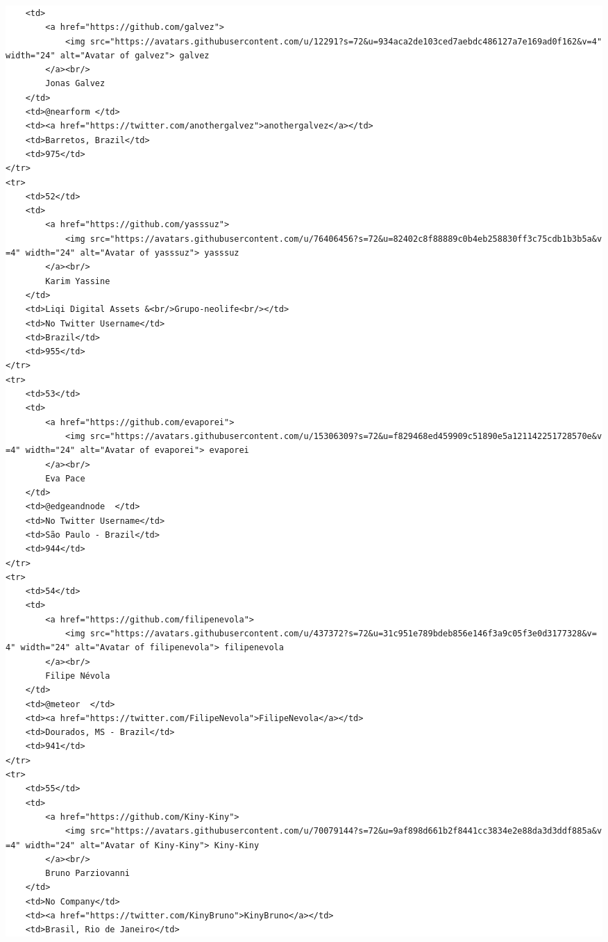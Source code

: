 		<td>
			<a href="https://github.com/galvez">
				<img src="https://avatars.githubusercontent.com/u/12291?s=72&u=934aca2de103ced7aebdc486127a7e169ad0f162&v=4" width="24" alt="Avatar of galvez"> galvez
			</a><br/>
			Jonas Galvez
		</td>
		<td>@nearform </td>
		<td><a href="https://twitter.com/anothergalvez">anothergalvez</a></td>
		<td>Barretos, Brazil</td>
		<td>975</td>
	</tr>
	<tr>
		<td>52</td>
		<td>
			<a href="https://github.com/yasssuz">
				<img src="https://avatars.githubusercontent.com/u/76406456?s=72&u=82402c8f88889c0b4eb258830ff3c75cdb1b3b5a&v=4" width="24" alt="Avatar of yasssuz"> yasssuz
			</a><br/>
			Karim Yassine
		</td>
		<td>Liqi Digital Assets &<br/>Grupo-neolife<br/></td>
		<td>No Twitter Username</td>
		<td>Brazil</td>
		<td>955</td>
	</tr>
	<tr>
		<td>53</td>
		<td>
			<a href="https://github.com/evaporei">
				<img src="https://avatars.githubusercontent.com/u/15306309?s=72&u=f829468ed459909c51890e5a121142251728570e&v=4" width="24" alt="Avatar of evaporei"> evaporei
			</a><br/>
			Eva Pace
		</td>
		<td>@edgeandnode  </td>
		<td>No Twitter Username</td>
		<td>São Paulo - Brazil</td>
		<td>944</td>
	</tr>
	<tr>
		<td>54</td>
		<td>
			<a href="https://github.com/filipenevola">
				<img src="https://avatars.githubusercontent.com/u/437372?s=72&u=31c951e789bdeb856e146f3a9c05f3e0d3177328&v=4" width="24" alt="Avatar of filipenevola"> filipenevola
			</a><br/>
			Filipe Névola
		</td>
		<td>@meteor  </td>
		<td><a href="https://twitter.com/FilipeNevola">FilipeNevola</a></td>
		<td>Dourados, MS - Brazil</td>
		<td>941</td>
	</tr>
	<tr>
		<td>55</td>
		<td>
			<a href="https://github.com/Kiny-Kiny">
				<img src="https://avatars.githubusercontent.com/u/70079144?s=72&u=9af898d661b2f8441cc3834e2e88da3d3ddf885a&v=4" width="24" alt="Avatar of Kiny-Kiny"> Kiny-Kiny
			</a><br/>
			Bruno Parziovanni
		</td>
		<td>No Company</td>
		<td><a href="https://twitter.com/KinyBruno">KinyBruno</a></td>
		<td>Brasil, Rio de Janeiro</td>